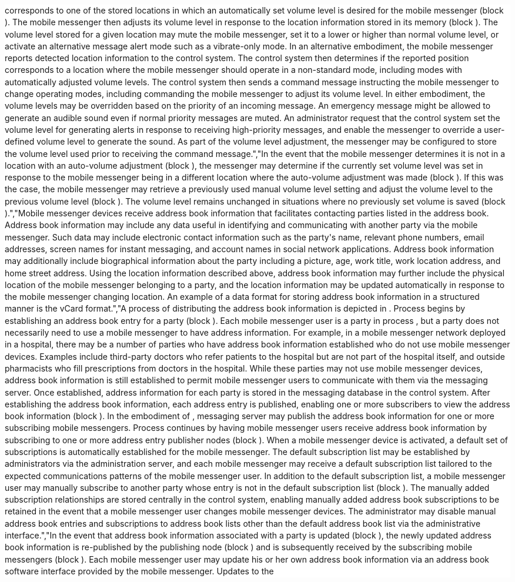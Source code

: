 corresponds to one of the stored locations in which an automatically set volume level is desired for the mobile messenger (block ). The mobile messenger then adjusts its volume level in response to the location information stored in its memory (block ). The volume level stored for a given location may mute the mobile messenger, set it to a lower or higher than normal volume level, or activate an alternative message alert mode such as a vibrate-only mode. In an alternative embodiment, the mobile messenger reports detected location information to the control system. The control system then determines if the reported position corresponds to a location where the mobile messenger should operate in a non-standard mode, including modes with automatically adjusted volume levels. The control system then sends a command message instructing the mobile messenger to change operating modes, including commanding the mobile messenger to adjust its volume level. In either embodiment, the volume levels may be overridden based on the priority of an incoming message. An emergency message might be allowed to generate an audible sound even if normal priority messages are muted. An administrator request that the control system set the volume level for generating alerts in response to receiving high-priority messages, and enable the messenger to override a user-defined volume level to generate the sound. As part of the volume level adjustment, the messenger may be configured to store the volume level used prior to receiving the command message.","In the event that the mobile messenger determines it is not in a location with an auto-volume adjustment (block ), the messenger may determine if the currently set volume level was set in response to the mobile messenger being in a different location where the auto-volume adjustment was made (block ). If this was the case, the mobile messenger may retrieve a previously used manual volume level setting and adjust the volume level to the previous volume level (block ). The volume level remains unchanged in situations where no previously set volume is saved (block ).","Mobile messenger devices receive address book information that facilitates contacting parties listed in the address book. Address book information may include any data useful in identifying and communicating with another party via the mobile messenger. Such data may include electronic contact information such as the party's name, relevant phone numbers, email addresses, screen names for instant messaging, and account names in social network applications. Address book information may additionally include biographical information about the party including a picture, age, work title, work location address, and home street address. Using the location information described above, address book information may further include the physical location of the mobile messenger belonging to a party, and the location information may be updated automatically in response to the mobile messenger changing location. An example of a data format for storing address book information in a structured manner is the vCard format.","A process  of distributing the address book information is depicted in . Process  begins by establishing an address book entry for a party (block ). Each mobile messenger user is a party in process , but a party does not necessarily need to use a mobile messenger to have address information. For example, in a mobile messenger network deployed in a hospital, there may be a number of parties who have address book information established who do not use mobile messenger devices. Examples include third-party doctors who refer patients to the hospital but are not part of the hospital itself, and outside pharmacists who fill prescriptions from doctors in the hospital. While these parties may not use mobile messenger devices, address book information is still established to permit mobile messenger users to communicate with them via the messaging server. Once established, address information for each party is stored in the messaging database in the control system. After establishing the address book information, each address entry is published, enabling one or more subscribers to view the address book information (block ). In the embodiment of , messaging server  may publish the address book information for one or more subscribing mobile messengers. Process  continues by having mobile messenger users receive address book information by subscribing to one or more address entry publisher nodes (block ). When a mobile messenger device is activated, a default set of subscriptions is automatically established for the mobile messenger. The default subscription list may be established by administrators via the administration server, and each mobile messenger may receive a default subscription list tailored to the expected communications patterns of the mobile messenger user. In addition to the default subscription list, a mobile messenger user may manually subscribe to another party whose entry is not in the default subscription list (block ). The manually added subscription relationships are stored centrally in the control system, enabling manually added address book subscriptions to be retained in the event that a mobile messenger user changes mobile messenger devices. The administrator may disable manual address book entries and subscriptions to address book lists other than the default address book list via the administrative interface.","In the event that address book information associated with a party is updated (block ), the newly updated address book information is re-published by the publishing node (block ) and is subsequently received by the subscribing mobile messengers (block ). Each mobile messenger user may update his or her own address book information via an address book software interface provided by the mobile messenger. Updates to the